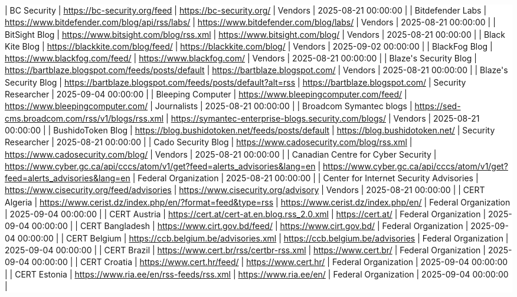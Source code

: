 | BC Security                                              | https://bc-security.org/feed                                                | https://bc-security.org/                                                                               | Vendors                     | 2025-08-21 00:00:00 |
| Bitdefender Labs                                         | https://www.bitdefender.com/blog/api/rss/labs/                              | https://www.bitdefender.com/blog/labs/                                                                 | Vendors                     | 2025-08-21 00:00:00 |
| BitSight Blog                                            | https://www.bitsight.com/blog/rss.xml                                       | https://www.bitsight.com/blog/                                                                         | Vendors                     | 2025-08-21 00:00:00 |
| Black Kite Blog                                          | https://blackkite.com/blog/feed/                                            | https://blackkite.com/blog/                                                                            | Vendors                     | 2025-09-02 00:00:00 |
| BlackFog Blog                                            | https://www.blackfog.com/feed/                                              | https://www.blackfog.com/                                                                              | Vendors                     | 2025-08-21 00:00:00 |
| Blaze's Security Blog                                    | https://bartblaze.blogspot.com/feeds/posts/default                          | https://bartblaze.blogspot.com/                                                                        | Vendors                     | 2025-08-21 00:00:00 |
| Blaze's Security Blog                                    | https://bartblaze.blogspot.com/feeds/posts/default?alt=rss                  | https://bartblaze.blogspot.com/                                                                        | Security Researcher         | 2025-09-04 00:00:00 |
| Bleeping Computer                                        | https://www.bleepingcomputer.com/feed/                                      | https://www.bleepingcomputer.com/                                                                      | Journalists                 | 2025-08-21 00:00:00 |
| Broadcom Symantec blogs                                  | https://sed-cms.broadcom.com/rss/v1/blogs/rss.xml                           | https://symantec-enterprise-blogs.security.com/blogs/                                                  | Vendors                     | 2025-08-21 00:00:00 |
| BushidoToken Blog                                        | https://blog.bushidotoken.net/feeds/posts/default                           | https://blog.bushidotoken.net/                                                                         | Security Researcher         | 2025-08-21 00:00:00 |
| Cado Security Blog                                       | https://www.cadosecurity.com/blog/rss.xml                                   | https://www.cadosecurity.com/blog/                                                                     | Vendors                     | 2025-08-21 00:00:00 |
| Canadian Centre for Cyber Security                       | https://www.cyber.gc.ca/api/cccs/atom/v1/get?feed=alerts_advisories&lang=en | https://www.cyber.gc.ca/api/cccs/atom/v1/get?feed=alerts_advisories&lang=en                            | Federal Organization        | 2025-08-21 00:00:00 |
| Center for Internet Security Advisories                  | https://www.cisecurity.org/feed/advisories                                  | https://www.cisecurity.org/advisory                                                                    | Vendors                     | 2025-08-21 00:00:00 |
| CERT Algeria                                             | https://www.cerist.dz/index.php/en/?format=feed&type=rss                    | https://www.cerist.dz/index.php/en/                                                                    | Federal Organization        | 2025-09-04 00:00:00 |
| CERT Austria                                             | https://cert.at/cert-at.en.blog.rss_2.0.xml                                 | https://cert.at/                                                                                       | Federal Organization        | 2025-09-04 00:00:00 |
| CERT Bangladesh                                          | https://www.cirt.gov.bd/feed/                                               | https://www.cirt.gov.bd/                                                                               | Federal Organization        | 2025-09-04 00:00:00 |
| CERT Belgium                                             | https://ccb.belgium.be/advisories.xml                                       | https://ccb.belgium.be/advisories                                                                      | Federal Organization        | 2025-09-04 00:00:00 |
| CERT Brazil                                              | https://www.cert.br/rss/certbr-rss.xml                                      | https://www.cert.br/                                                                                   | Federal Organization        | 2025-09-04 00:00:00 |
| CERT Croatia                                             | https://www.cert.hr/feed/                                                   | https://www.cert.hr/                                                                                   | Federal Organization        | 2025-09-04 00:00:00 |
| CERT Estonia                                             | https://www.ria.ee/en/rss-feeds/rss.xml                                     | https://www.ria.ee/en/                                                                                 | Federal Organization        | 2025-09-04 00:00:00 |
